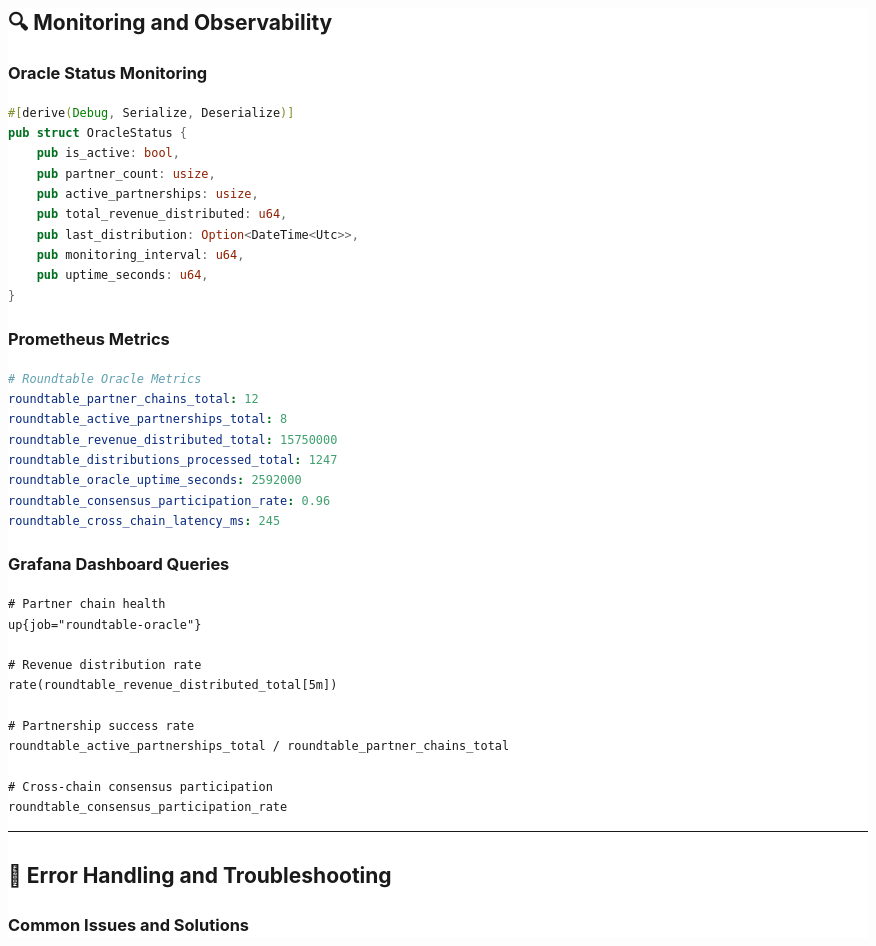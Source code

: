 
## 🔍 **Monitoring and Observability**

### **Oracle Status Monitoring**

```rust
#[derive(Debug, Serialize, Deserialize)]
pub struct OracleStatus {
    pub is_active: bool,
    pub partner_count: usize,
    pub active_partnerships: usize,
    pub total_revenue_distributed: u64,
    pub last_distribution: Option<DateTime<Utc>>,
    pub monitoring_interval: u64,
    pub uptime_seconds: u64,
}
```

### **Prometheus Metrics**
```yaml
# Roundtable Oracle Metrics
roundtable_partner_chains_total: 12
roundtable_active_partnerships_total: 8
roundtable_revenue_distributed_total: 15750000
roundtable_distributions_processed_total: 1247
roundtable_oracle_uptime_seconds: 2592000
roundtable_consensus_participation_rate: 0.96
roundtable_cross_chain_latency_ms: 245
```

### **Grafana Dashboard Queries**
```promql
# Partner chain health
up{job="roundtable-oracle"}

# Revenue distribution rate
rate(roundtable_revenue_distributed_total[5m])

# Partnership success rate
roundtable_active_partnerships_total / roundtable_partner_chains_total

# Cross-chain consensus participation
roundtable_consensus_participation_rate
```

---

## 🚨 **Error Handling and Troubleshooting**

### **Common Issues and Solutions**
